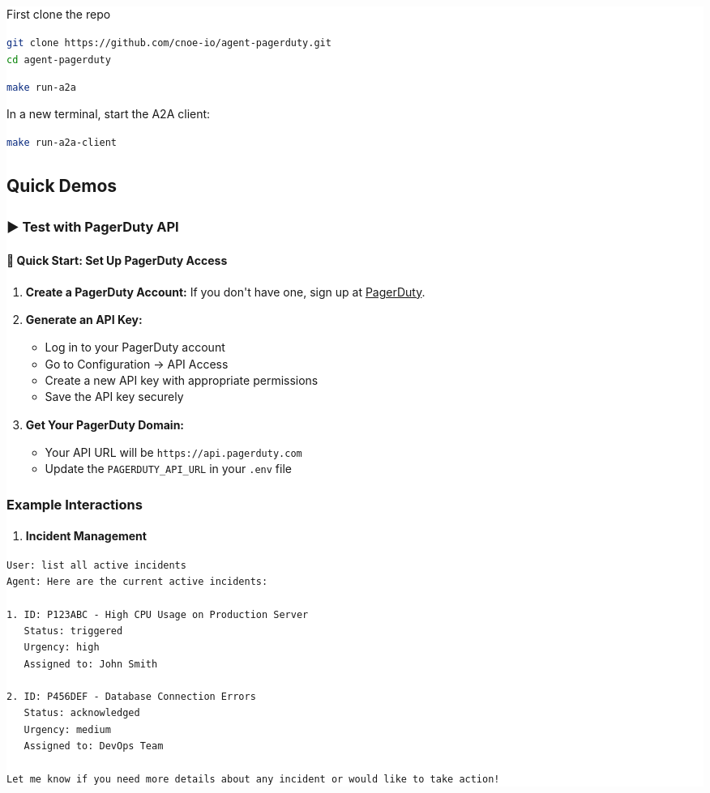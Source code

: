 First clone the repo

```bash
git clone https://github.com/cnoe-io/agent-pagerduty.git
cd agent-pagerduty
```

```bash
make run-a2a
```

In a new terminal, start the A2A client:
```bash
make run-a2a-client
```

## Quick Demos

### ▶️ Test with PagerDuty API

#### 🏃 Quick Start: Set Up PagerDuty Access

1. **Create a PagerDuty Account:**
   If you don't have one, sign up at [PagerDuty](https://www.pagerduty.com/).

2. **Generate an API Key:**
   - Log in to your PagerDuty account
   - Go to Configuration → API Access
   - Create a new API key with appropriate permissions
   - Save the API key securely

3. **Get Your PagerDuty Domain:**
   - Your API URL will be `https://api.pagerduty.com`
   - Update the `PAGERDUTY_API_URL` in your `.env` file

### Example Interactions

1. **Incident Management**
```
User: list all active incidents
Agent: Here are the current active incidents:

1. ID: P123ABC - High CPU Usage on Production Server
   Status: triggered
   Urgency: high
   Assigned to: John Smith

2. ID: P456DEF - Database Connection Errors
   Status: acknowledged
   Urgency: medium
   Assigned to: DevOps Team

Let me know if you need more details about any incident or would like to take action!
```

